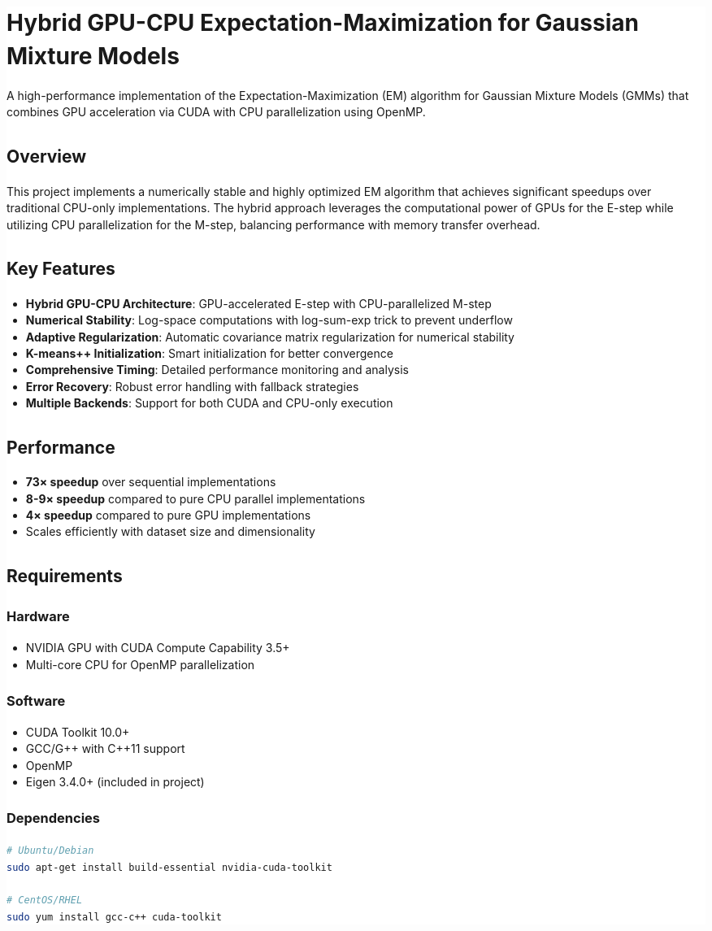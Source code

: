 # Hybrid GPU-CPU Expectation-Maximization for Gaussian Mixture Models

A high-performance implementation of the Expectation-Maximization (EM) algorithm for Gaussian Mixture Models (GMMs) that combines GPU acceleration via CUDA with CPU parallelization using OpenMP.

## Overview

This project implements a numerically stable and highly optimized EM algorithm that achieves significant speedups over traditional CPU-only implementations. The hybrid approach leverages the computational power of GPUs for the E-step while utilizing CPU parallelization for the M-step, balancing performance with memory transfer overhead.

## Key Features

- **Hybrid GPU-CPU Architecture**: GPU-accelerated E-step with CPU-parallelized M-step
- **Numerical Stability**: Log-space computations with log-sum-exp trick to prevent underflow
- **Adaptive Regularization**: Automatic covariance matrix regularization for numerical stability
- **K-means++ Initialization**: Smart initialization for better convergence
- **Comprehensive Timing**: Detailed performance monitoring and analysis
- **Error Recovery**: Robust error handling with fallback strategies
- **Multiple Backends**: Support for both CUDA and CPU-only execution

## Performance

- **73× speedup** over sequential implementations
- **8-9× speedup** compared to pure CPU parallel implementations
- **4× speedup** compared to pure GPU implementations
- Scales efficiently with dataset size and dimensionality

## Requirements

### Hardware
- NVIDIA GPU with CUDA Compute Capability 3.5+
- Multi-core CPU for OpenMP parallelization

### Software
- CUDA Toolkit 10.0+
- GCC/G++ with C++11 support
- OpenMP
- Eigen 3.4.0+ (included in project)

### Dependencies
```bash
# Ubuntu/Debian
sudo apt-get install build-essential nvidia-cuda-toolkit

# CentOS/RHEL
sudo yum install gcc-c++ cuda-toolkit
```
